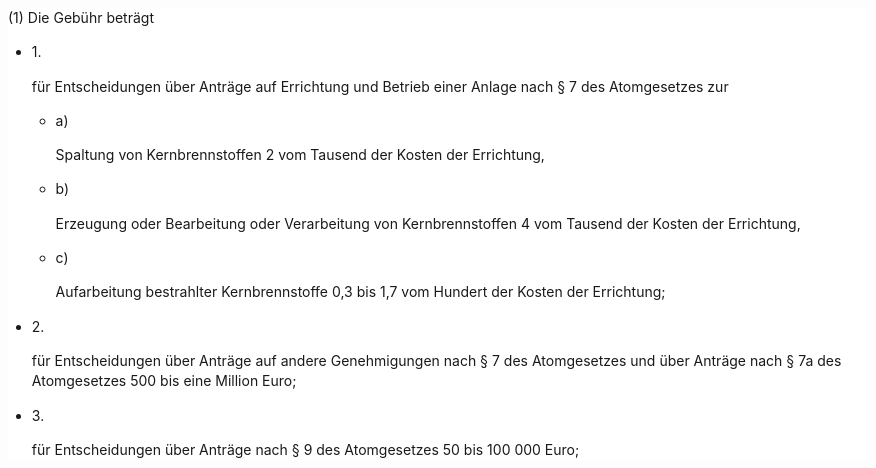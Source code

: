 <div>

<div class="jnhtml">

<div>

<div class="jurAbsatz">

(1) Die Gebühr beträgt

  - 1\.
    
    <div style="">
    
    für Entscheidungen über Anträge auf Errichtung und Betrieb einer
    Anlage nach § 7 des Atomgesetzes zur
    
      - a)
        
        <div style="">
        
        Spaltung von Kernbrennstoffen 2 vom Tausend der Kosten der
        Errichtung,
        
        </div>
    
      - b)
        
        <div style="">
        
        Erzeugung oder Bearbeitung oder Verarbeitung von
        Kernbrennstoffen 4 vom Tausend der Kosten der Errichtung,
        
        </div>
    
      - c)
        
        <div style="">
        
        Aufarbeitung bestrahlter Kernbrennstoffe 0,3 bis 1,7 vom Hundert
        der Kosten der Errichtung;
        
        </div>
    
    </div>

  - 2\.
    
    <div style="">
    
    für Entscheidungen über Anträge auf andere Genehmigungen nach § 7
    des Atomgesetzes und über Anträge nach § 7a des Atomgesetzes 500 bis
    eine Million Euro;
    
    </div>

  - 3\.
    
    <div style="">
    
    für Entscheidungen über Anträge nach § 9 des Atomgesetzes 50 bis
    100 000 Euro;
    
    </div>
